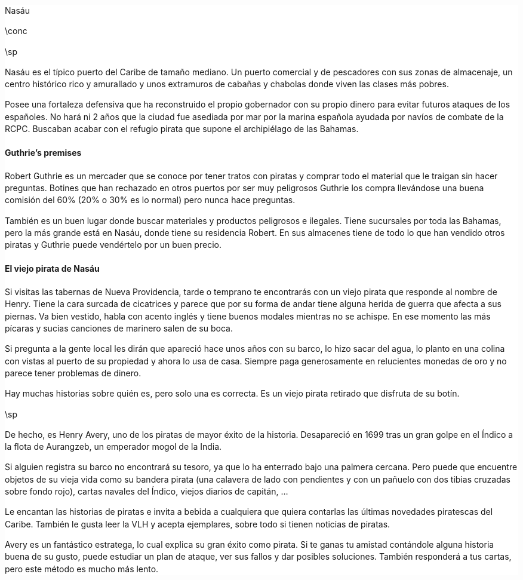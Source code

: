 Nasáu

\conc

\sp

Nasáu es el típico puerto del Caribe de tamaño mediano. Un puerto comercial y de pescadores con sus zonas de almacenaje, un centro histórico rico y amurallado y unos extramuros de cabañas y chabolas donde viven las clases más pobres.

Posee una fortaleza defensiva que ha reconstruido el propio gobernador con su propio dinero para evitar futuros ataques de los españoles. No hará ni 2 años que la ciudad fue asediada por mar por la marina española ayudada por navíos de combate de la RCPC. Buscaban acabar con el refugio pirata que supone el archipiélago de las Bahamas.

#### Guthrie’s premises

Robert Guthrie es un mercader que se conoce por tener tratos con piratas y comprar todo el material que le traigan sin hacer preguntas. Botines que han rechazado en otros puertos por ser muy peligrosos Guthrie los compra llevándose una buena comisión del 60% (20% o 30% es lo normal) pero nunca hace preguntas.

También es un buen lugar donde buscar materiales y productos peligrosos e ilegales. Tiene sucursales por toda las Bahamas, pero la más grande está en Nasáu, donde tiene su residencia Robert. En sus almacenes tiene de todo lo que han vendido otros piratas y Guthrie puede vendértelo por un buen precio.

#### El viejo pirata de Nasáu

Si visitas las tabernas de Nueva Providencia, tarde o temprano te encontrarás con un viejo pirata que responde al nombre de Henry. Tiene la cara surcada de cicatrices y parece que por su forma de andar tiene alguna herida de guerra que afecta a sus piernas. Va bien vestido, habla con acento inglés y tiene buenos modales mientras no se achispe. En ese momento las más pícaras y sucias canciones de marinero salen de su boca.

Si pregunta a la gente local les dirán que apareció hace unos años con su barco, lo hizo sacar del agua, lo planto en una colina con vistas al puerto de su propiedad y ahora lo usa de casa. Siempre paga generosamente en relucientes monedas de oro y no parece tener problemas de dinero.

Hay muchas historias sobre quién es, pero solo una es correcta. Es un viejo pirata retirado que disfruta de su botín. 

\sp

De hecho, es Henry Avery, uno de los piratas de mayor éxito de la historia. Desapareció en 1699 tras un gran golpe en el Índico a la flota de Aurangzeb, un emperador mogol de la India.

Si alguien registra su barco no encontrará su tesoro, ya que lo ha enterrado bajo una palmera cercana. Pero puede que encuentre objetos de su vieja vida como su bandera pirata (una calavera de lado con pendientes y con un pañuelo con dos tibias cruzadas sobre fondo rojo), cartas navales del Índico, viejos diarios de capitán, …

Le encantan las historias de piratas e invita a bebida a cualquiera que quiera contarlas las últimas novedades piratescas del Caribe. También le gusta leer la VLH y acepta ejemplares, sobre todo si tienen noticias de piratas.

Avery es un fantástico estratega, lo cual explica su gran éxito como pirata. Si te ganas tu amistad contándole alguna historia buena de su gusto, puede estudiar un plan de ataque, ver sus fallos y dar posibles soluciones. También responderá a tus cartas, pero este método es mucho más lento.
